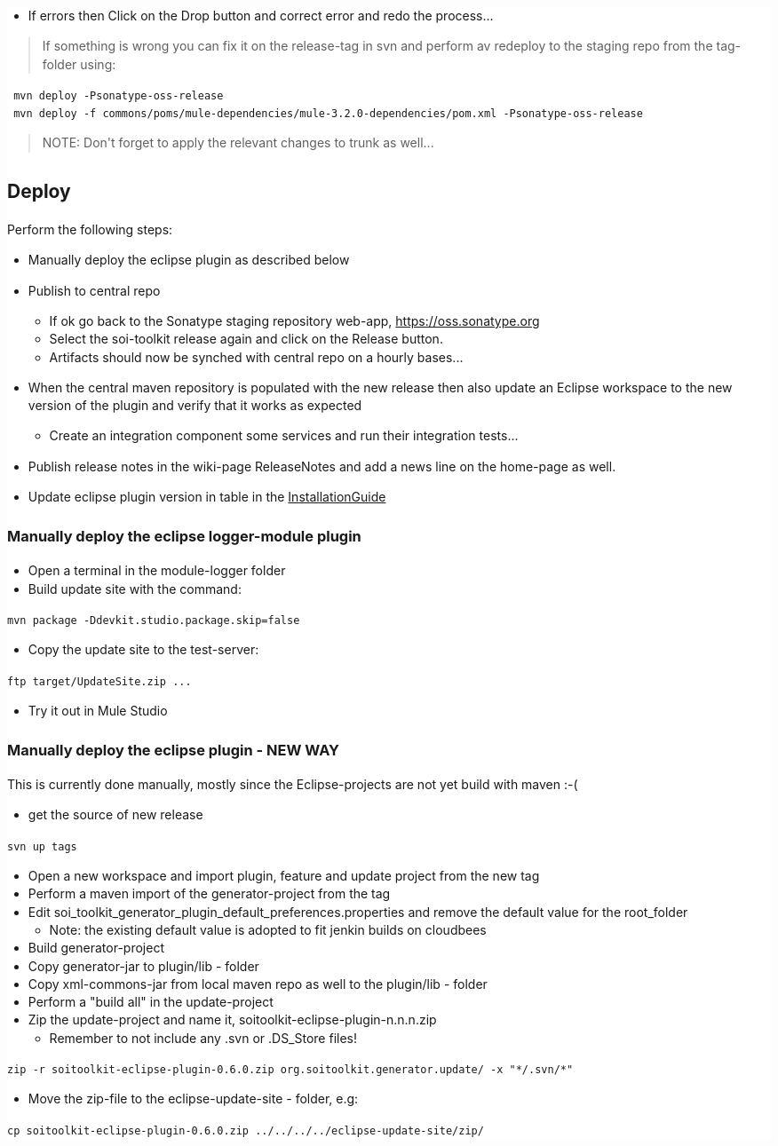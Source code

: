   * If errors then Click on the Drop button and correct error and redo the process...
> If something is wrong you can fix it on the release-tag in svn and perform av redeploy to the staging repo from the tag-folder using:
```
 mvn deploy -Psonatype-oss-release
 mvn deploy -f commons/poms/mule-dependencies/mule-3.2.0-dependencies/pom.xml -Psonatype-oss-release
```

> NOTE: Don't forget to apply the relevant changes to trunk as well...

## Deploy ##

Perform the following steps:

  * Manually deploy the eclipse plugin as described below

  * Publish to central repo
    * If ok go back to the Sonatype staging repository web-app, https://oss.sonatype.org
    * Select the soi-toolkit release again and click on the Release button.
    * Artifacts should now be synched with central repo on a hourly bases...

  * When the central maven repository is populated with the new release then also update an Eclipse workspace to the new version of the plugin and verify that it works as expected
    * Create an integration component some services and run their integration tests...

  * Publish release notes in the wiki-page ReleaseNotes and add a news line on the home-page as well.

  * Update eclipse plugin version in table in the [InstallationGuide](InstallationGuide.md)

### Manually deploy the eclipse logger-module plugin ###

  * Open a terminal in the module-logger folder
  * Build update site with the command:
```
mvn package -Ddevkit.studio.package.skip=false
```
  * Copy the update site to the test-server:
```
ftp target/UpdateSite.zip ...
```
  * Try it out in Mule Studio

### Manually deploy the eclipse plugin - NEW WAY ###

This is currently done manually, mostly since the Eclipse-projects are not yet build with maven :-(

  * get the source of new release
```
svn up tags
```
  * Open a new workspace and import plugin, feature and update project from the new tag
  * Perform a maven import of the generator-project from the tag
  * Edit soi\_toolkit\_generator\_plugin\_default\_preferences.properties and remove the default value for the root\_folder
    * Note: the existing default value is adopted to fit jenkin builds on cloudbees
  * Build generator-project
  * Copy generator-jar to plugin/lib - folder
  * Copy xml-commons-jar from local maven repo as well to the plugin/lib - folder
  * Perform a "build all" in the update-project
  * Zip the update-project and name it, soitoolkit-eclipse-plugin-n.n.n.zip
    * Remember to not include any .svn or .DS\_Store files!
```
zip -r soitoolkit-eclipse-plugin-0.6.0.zip org.soitoolkit.generator.update/ -x "*/.svn/*"
```
  * Move the zip-file to the eclipse-update-site - folder, e.g:
```
cp soitoolkit-eclipse-plugin-0.6.0.zip ../../../../eclipse-update-site/zip/
```